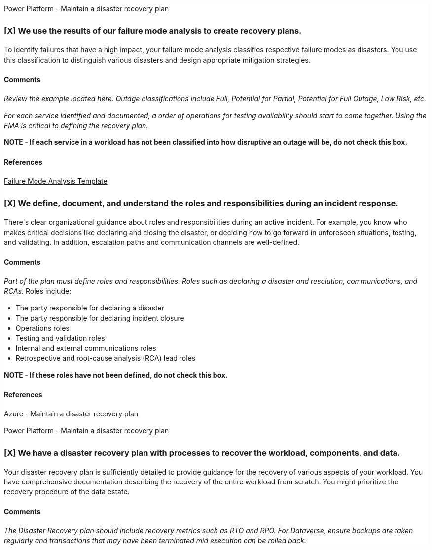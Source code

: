 [Power Platform - Maintain a disaster recovery plan](https://learn.microsoft.com/en-us/power-platform/well-architected/reliability/disaster-recovery#maintain-a-disaster-recovery-plan)
### [X] **We use the results of our failure mode analysis to create recovery plans.**
To identify failures that have a high impact, your failure mode analysis classifies respective failure modes as disasters. You use this classification to distinguish various disasters and design appropriate mitigation strategies.
#### Comments
*Review the example located [here](https://learn.microsoft.com/en-us/power-platform/well-architected/reliability/failure-mode-analysis#example). Outage classifications include Full, Potential for Partial, Potential for Full Outage, Low Risk, etc.*

*For each service identified and documented, a order of operations for testing availability should start to come together. Using the FMA is critical to defining the recovery plan.*

**NOTE - If each service in a workload has not been classified into how disruptive an outage will be, do not check this box.**
#### References
[Failure Mode Analysis Template](./docs/Failure%20Mode%20Analysis%20for%20Mission%20Critical%20Applications.docx)

### [X] **We define, document, and understand the roles and responsibilities during an incident response.**
There's clear organizational guidance about roles and responsibilities during an active incident. For example, you know who makes critical decisions like declaring and closing the disaster, or deciding how to go forward in unforeseen situations, testing, and validating. In addition, escalation paths and communication channels are well-defined.
#### Comments
*Part of the plan must define roles and responsibilities. Roles such as declaring a disaster and resolution, communications, and RCAs.*
Roles include:
- The party responsible for declaring a disaster
- The party responsible for declaring incident closure
- Operations roles
- Testing and validation roles
- Internal and external communications roles
- Retrospective and root-cause analysis (RCA) lead roles
  
**NOTE - If these roles have not been defined, do not check this box.**

#### References
[Azure - Maintain a disaster recovery plan](https://learn.microsoft.com/en-us/azure/well-architected/reliability/disaster-recovery#maintain-a-disaster-recovery-plan)

[Power Platform - Maintain a disaster recovery plan](https://learn.microsoft.com/en-us/power-platform/well-architected/reliability/disaster-recovery#maintain-a-disaster-recovery-plan)
### [X] **We have a disaster recovery plan with processes to recover the workload, components, and data.**
Your disaster recovery plan is sufficiently detailed to provide guidance for the recovery of various aspects of your workload. You have comprehensive documentation describing the recovery of the entire workload from scratch. You might prioritize the recovery procedure of the data estate.
#### Comments
*The Disaster Recovery plan should include recovery metrics such as RTO and RPO. For Dataverse, ensure backups are taken regularly and transactions that may have been terminated mid execution can be rolled back.*
